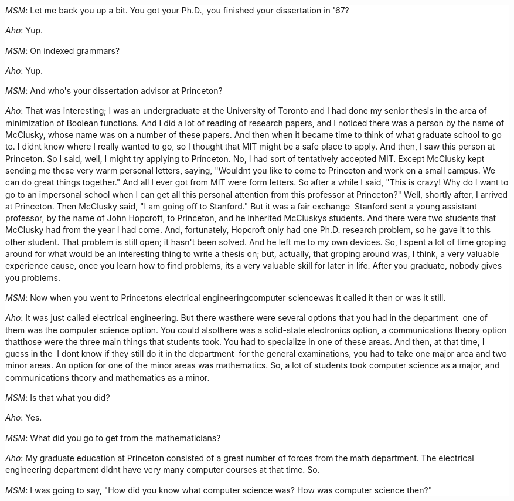 *MSM*: Let me back you up a bit. You got your Ph.D., you finished your dissertation in '67?

*Aho*: Yup.

*MSM*: On indexed grammars?

*Aho*: Yup.

*MSM*: And who's your dissertation advisor at Princeton?

*Aho*: That was interesting; I was an undergraduate at the University of Toronto and I had done my senior thesis in the area of minimization of Boolean functions. And I did a lot of reading of research papers, and I noticed there was a person by the name of McClusky, whose name was on a number of these papers. And then when it became time to think of what graduate school to go to. I didnt know where I really wanted to go, so I thought that MIT might be a safe place to apply. And then, I saw this person at Princeton. So I said, well, I might try applying to Princeton. No, I had sort of tentatively accepted MIT. Except McClusky kept sending me these very warm personal letters, saying, "Wouldnt you like to come to Princeton and work on a small campus. We can do great things together." And all I ever got from MIT were form letters. So after a while I said, "This is crazy! Why do I want to go to an impersonal school when I can get all this personal attention from this professor at Princeton?" Well, shortly after, I arrived at Princeton. Then McClusky said, "I am going off to Stanford." But it was a fair exchange  Stanford sent a young assistant professor, by the name of John Hopcroft, to Princeton, and he inherited McCluskys students. And there were two students that McClusky had from the year I had come. And, fortunately, Hopcroft only had one Ph.D. research problem, so he gave it to this other student. That problem is still open; it hasn't been solved. And he left me to my own devices. So, I spent a lot of time groping around for what would be an interesting thing to write a thesis on; but, actually, that groping around was, I think, a very valuable experience cause, once you learn how to find problems, its a very valuable skill for later in life. After you graduate, nobody gives you problems.

*MSM*: Now when you went to Princetons electrical engineeringcomputer sciencewas it called it then or was it still.

*Aho*: It was just called electrical engineering. But there wasthere were several options that you had in the department  one of them was the computer science option. You could alsothere was a solid-state electronics option, a communications theory optionthatthose were the three main things that students took. You had to specialize in one of these areas. And then, at that time, I guess in the  I dont know if they still do it in the department  for the general examinations, you had to take one major area and two minor areas. An option for one of the minor areas was mathematics. So, a lot of students took computer science as a major, and communications theory and mathematics as a minor.

*MSM*: Is that what you did?

*Aho*: Yes.

*MSM*: What did you go to get from the mathematicians?

*Aho*: My graduate education at Princeton consisted of a great number of forces from the math department. The electrical engineering department didnt have very many computer courses at that time. So.

*MSM*: I was going to say, "How did you know what computer science was? How was computer science then?"
